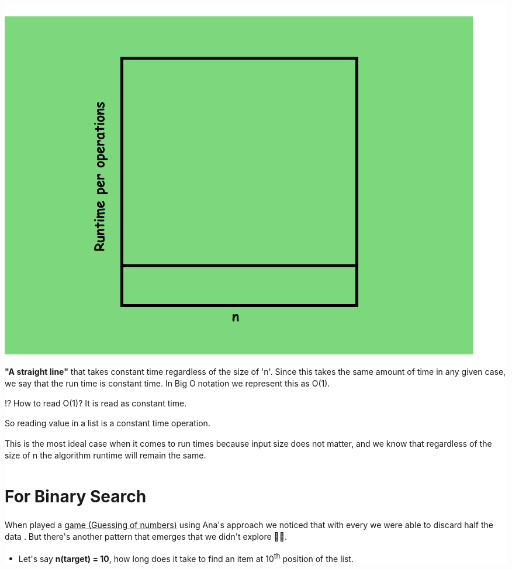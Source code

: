 <br>
<img src="/src/images/posts/dsa-img/Big-O.png" alt="Constant run time">
<br>

**"A straight line"** that takes constant time regardless of the size of 'n'. Since this takes the same amount of time in any given case, we say that the run time is constant time. In Big O notation we represent this as O(1).

⁉️ How to read O(1)?
It is read as constant time.

So reading value in a list is a constant time operation.

This is the most ideal case when it comes to run times because input size does not matter, and we know that regardless of the size of n the algorithm runtime will remain the same.

# For Binary Search

When played a <a href="https://atharvacodes.netlify.app/DSA/algorithm/" target="blank"> game (Guessing of numbers)</a> using Ana's approach we noticed that with every we were able to discard half the data . But there's another pattern that emerges that we didn't explore 🤯🤯.

- Let's say **n(target) = 10**, how long does it take to find an item at 10<sup>th</sup> position of the list.
